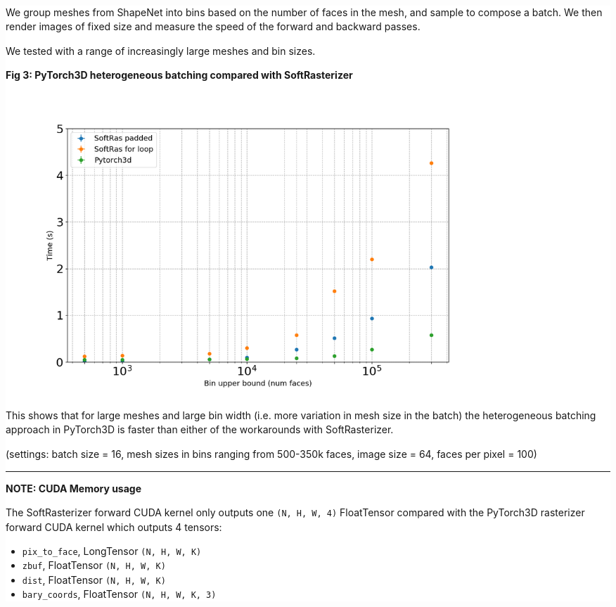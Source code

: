 We group meshes from ShapeNet into bins based on the number of faces in the mesh, and sample to compose a batch. We then render images of fixed size and measure the speed of the forward and backward passes.

We tested with a range of increasingly large meshes and bin sizes.

**Fig 3: PyTorch3D heterogeneous batching compared with SoftRasterizer**

<img src="assets/fullset_batch_size_16.png" width="700"/>

This shows that for large meshes and large bin width (i.e. more variation in mesh size in the batch) the heterogeneous batching approach in PyTorch3D is faster than either of the workarounds with SoftRasterizer.

(settings: batch size = 16, mesh sizes in bins ranging from 500-350k faces, image size = 64, faces per pixel = 100)

---

**NOTE: CUDA Memory usage**

The SoftRasterizer forward CUDA kernel only outputs one `(N, H, W, 4)` FloatTensor compared with the PyTorch3D rasterizer forward CUDA kernel which outputs 4 tensors:

  - `pix_to_face`, LongTensor `(N, H, W, K)`  
  - `zbuf`, FloatTensor `(N, H, W, K)`
  - `dist`, FloatTensor `(N, H, W, K)`
  - `bary_coords`, FloatTensor `(N, H, W, K, 3)`
